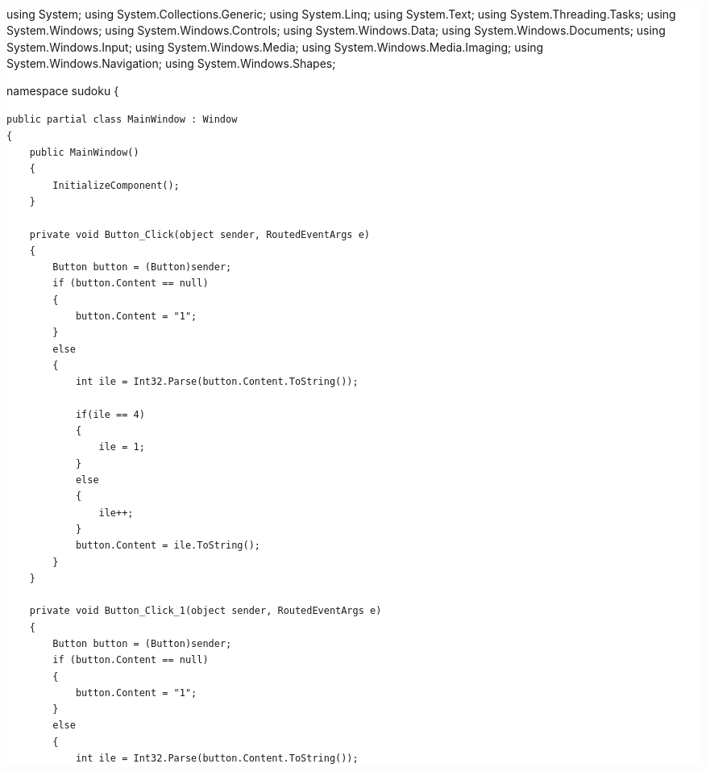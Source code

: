 using System;
using System.Collections.Generic;
using System.Linq;
using System.Text;
using System.Threading.Tasks;
using System.Windows;
using System.Windows.Controls;
using System.Windows.Data;
using System.Windows.Documents;
using System.Windows.Input;
using System.Windows.Media;
using System.Windows.Media.Imaging;
using System.Windows.Navigation;
using System.Windows.Shapes;

namespace sudoku
{
   
    public partial class MainWindow : Window
    {
        public MainWindow()
        {
            InitializeComponent();
        }

        private void Button_Click(object sender, RoutedEventArgs e)
        {
            Button button = (Button)sender;
            if (button.Content == null)
            {
                button.Content = "1";
            }
            else
            {
                int ile = Int32.Parse(button.Content.ToString());
                
                if(ile == 4)
                {
                    ile = 1;
                }
                else
                {
                    ile++;
                }
                button.Content = ile.ToString();
            }
        }

        private void Button_Click_1(object sender, RoutedEventArgs e)
        {
            Button button = (Button)sender;
            if (button.Content == null)
            {
                button.Content = "1";
            }
            else
            {
                int ile = Int32.Parse(button.Content.ToString());
